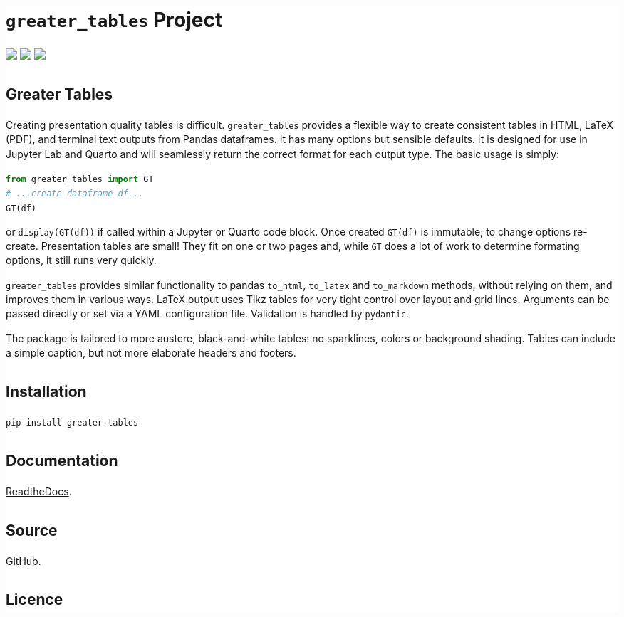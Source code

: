 # `greater_tables` Project

![](https://img.shields.io/github/commit-activity/y/mynl/greater_tables_project)
![](https://img.shields.io/pypi/format/greater_tables)
![](https://img.shields.io/readthedocs/greater_tables_project)


## Greater Tables

Creating presentation quality tables is difficult. `greater_tables` provides
a flexible way to create consistent tables in HTML, LaTeX (PDF), and terminal
text outputs from Pandas dataframes. 
It has many options but sensible defaults. It is designed
for use in Jupyter Lab and Quarto and will seamlessly return the correct format
for each output type. The basic usage is simply:

```python
from greater_tables import GT 
# ...create dataframe df...
GT(df)
```

or `display(GT(df))` if called within a Jupyter or Quarto code block. Once created `GT(df)` is immutable; to change options re-create. Presentation tables are small! They fit on one or two pages and, while `GT` does a lot of work to determine formating options, it still runs very quickly. 

`greater_tables`  provides similar functionality to pandas `to_html`, `to_latex` and `to_markdown` 
methods, without relying on them, and improves them in various ways. LaTeX output uses Tikz tables for very tight control over layout and grid lines.  Arguments can be passed directly or set via a YAML configuration file. Validation is handled by `pydantic`.

The package is tailored to more austere, black-and-white tables: no sparklines, colors or background shading. Tables can include a simple caption, but not more elaborate headers and footers. 


## Installation

```python
pip install greater-tables
```

## Documentation

[ReadtheDocs](https://greater-tables-project.readthedocs.io/en/latest).

## Source

[GitHub](https://www.github.com/mynl/greater_tables_project).

## Licence
